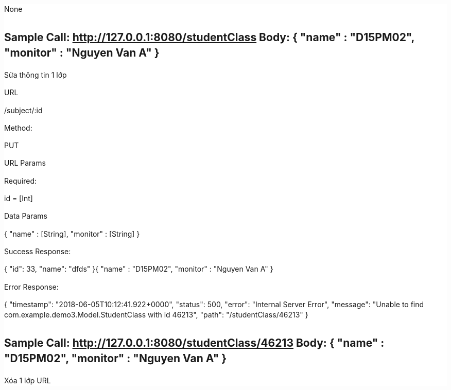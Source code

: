 None

Sample Call: http://127.0.0.1:8080/studentClass
Body: {
	"name" : "D15PM02",
	"monitor" : "Nguyen Van A"
}
----------------------------------------------------


Sửa thông tin 1 lớp

URL

/subject/:id

Method:

PUT

URL Params

Required:

id = [Int]

Data Params

{
	"name" : [String],
	"monitor" : [String]
}

Success Response:

{
    "id": 33,
    "name": "dfds"
}{
	"name" : "D15PM02",
	"monitor" : "Nguyen Van A"
}

Error Response:

{
    "timestamp": "2018-06-05T10:12:41.922+0000",
    "status": 500,
    "error": "Internal Server Error",
    "message": "Unable to find com.example.demo3.Model.StudentClass with id 46213",
    "path": "/studentClass/46213"
}

Sample Call: http://127.0.0.1:8080/studentClass/46213
Body: {
	"name" : "D15PM02",
	"monitor" : "Nguyen Van A"
}
----------------------------------------------------
Xóa 1 lớp
URL
